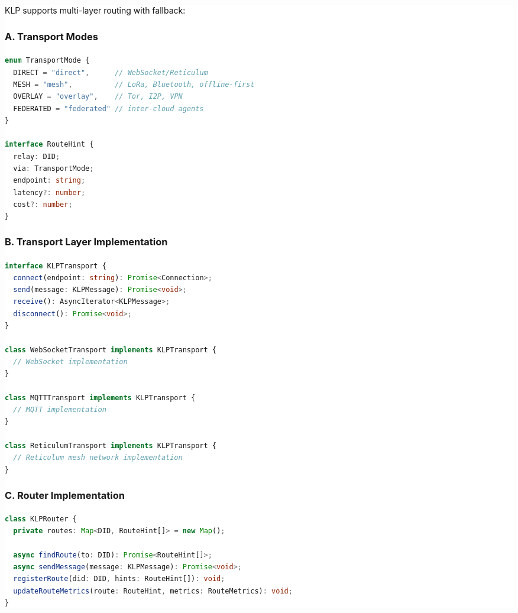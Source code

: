 KLP supports multi-layer routing with fallback:

### A. Transport Modes

```typescript
enum TransportMode {
  DIRECT = "direct",      // WebSocket/Reticulum
  MESH = "mesh",          // LoRa, Bluetooth, offline-first
  OVERLAY = "overlay",    // Tor, I2P, VPN
  FEDERATED = "federated" // inter-cloud agents
}

interface RouteHint {
  relay: DID;
  via: TransportMode;
  endpoint: string;
  latency?: number;
  cost?: number;
}
```

### B. Transport Layer Implementation

```typescript
interface KLPTransport {
  connect(endpoint: string): Promise<Connection>;
  send(message: KLPMessage): Promise<void>;
  receive(): AsyncIterator<KLPMessage>;
  disconnect(): Promise<void>;
}

class WebSocketTransport implements KLPTransport {
  // WebSocket implementation
}

class MQTTTransport implements KLPTransport {
  // MQTT implementation
}

class ReticulumTransport implements KLPTransport {
  // Reticulum mesh network implementation
}
```

### C. Router Implementation

```typescript
class KLPRouter {
  private routes: Map<DID, RouteHint[]> = new Map();
  
  async findRoute(to: DID): Promise<RouteHint[]>;
  async sendMessage(message: KLPMessage): Promise<void>;
  registerRoute(did: DID, hints: RouteHint[]): void;
  updateRouteMetrics(route: RouteHint, metrics: RouteMetrics): void;
}
```
